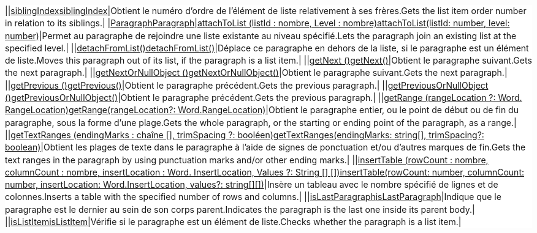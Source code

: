 ||[<span data-ttu-id="2a1d7-316">siblingIndex</span><span class="sxs-lookup"><span data-stu-id="2a1d7-316">siblingIndex</span></span>](/javascript/api/word/word.listitem#siblingindex)|<span data-ttu-id="2a1d7-317">Obtient le numéro d’ordre de l’élément de liste relativement à ses frères.</span><span class="sxs-lookup"><span data-stu-id="2a1d7-317">Gets the list item order number in relation to its siblings.</span></span>|
|[<span data-ttu-id="2a1d7-318">Paragraph</span><span class="sxs-lookup"><span data-stu-id="2a1d7-318">Paragraph</span></span>](/javascript/api/word/word.paragraph)|[<span data-ttu-id="2a1d7-319">attachToList (listId : nombre, Level : nombre)</span><span class="sxs-lookup"><span data-stu-id="2a1d7-319">attachToList(listId: number, level: number)</span></span>](/javascript/api/word/word.paragraph#attachtolist-listid--level-)|<span data-ttu-id="2a1d7-320">Permet au paragraphe de rejoindre une liste existante au niveau spécifié.</span><span class="sxs-lookup"><span data-stu-id="2a1d7-320">Lets the paragraph join an existing list at the specified level.</span></span>|
||[<span data-ttu-id="2a1d7-321">detachFromList()</span><span class="sxs-lookup"><span data-stu-id="2a1d7-321">detachFromList()</span></span>](/javascript/api/word/word.paragraph#detachfromlist--)|<span data-ttu-id="2a1d7-322">Déplace ce paragraphe en dehors de la liste, si le paragraphe est un élément de liste.</span><span class="sxs-lookup"><span data-stu-id="2a1d7-322">Moves this paragraph out of its list, if the paragraph is a list item.</span></span>|
||[<span data-ttu-id="2a1d7-323">getNext ()</span><span class="sxs-lookup"><span data-stu-id="2a1d7-323">getNext()</span></span>](/javascript/api/word/word.paragraph#getnext--)|<span data-ttu-id="2a1d7-324">Obtient le paragraphe suivant.</span><span class="sxs-lookup"><span data-stu-id="2a1d7-324">Gets the next paragraph.</span></span>|
||[<span data-ttu-id="2a1d7-325">getNextOrNullObject ()</span><span class="sxs-lookup"><span data-stu-id="2a1d7-325">getNextOrNullObject()</span></span>](/javascript/api/word/word.paragraph#getnextornullobject--)|<span data-ttu-id="2a1d7-326">Obtient le paragraphe suivant.</span><span class="sxs-lookup"><span data-stu-id="2a1d7-326">Gets the next paragraph.</span></span>|
||[<span data-ttu-id="2a1d7-327">getPrevious ()</span><span class="sxs-lookup"><span data-stu-id="2a1d7-327">getPrevious()</span></span>](/javascript/api/word/word.paragraph#getprevious--)|<span data-ttu-id="2a1d7-328">Obtient le paragraphe précédent.</span><span class="sxs-lookup"><span data-stu-id="2a1d7-328">Gets the previous paragraph.</span></span>|
||[<span data-ttu-id="2a1d7-329">getPreviousOrNullObject ()</span><span class="sxs-lookup"><span data-stu-id="2a1d7-329">getPreviousOrNullObject()</span></span>](/javascript/api/word/word.paragraph#getpreviousornullobject--)|<span data-ttu-id="2a1d7-330">Obtient le paragraphe précédent.</span><span class="sxs-lookup"><span data-stu-id="2a1d7-330">Gets the previous paragraph.</span></span>|
||[<span data-ttu-id="2a1d7-331">getRange (rangeLocation ?: Word. RangeLocation)</span><span class="sxs-lookup"><span data-stu-id="2a1d7-331">getRange(rangeLocation?: Word.RangeLocation)</span></span>](/javascript/api/word/word.paragraph#getrange-rangelocation-)|<span data-ttu-id="2a1d7-332">Obtient le paragraphe entier, ou le point de début ou de fin du paragraphe, sous la forme d’une plage.</span><span class="sxs-lookup"><span data-stu-id="2a1d7-332">Gets the whole paragraph, or the starting or ending point of the paragraph, as a range.</span></span>|
||<span data-ttu-id="2a1d7-333">[getTextRanges (endingMarks : chaîne [], trimSpacing ?: booléen)](/javascript/api/word/word.paragraph#gettextranges-endingmarks--trimspacing-)</span><span class="sxs-lookup"><span data-stu-id="2a1d7-333">[getTextRanges(endingMarks: string[], trimSpacing?: boolean)](/javascript/api/word/word.paragraph#gettextranges-endingmarks--trimspacing-)</span></span>|<span data-ttu-id="2a1d7-334">Obtient les plages de texte dans le paragraphe à l’aide de signes de ponctuation et/ou d’autres marques de fin.</span><span class="sxs-lookup"><span data-stu-id="2a1d7-334">Gets the text ranges in the paragraph by using punctuation marks and/or other ending marks.</span></span>|
||<span data-ttu-id="2a1d7-335">[insertTable (rowCount : nombre, columnCount : nombre, insertLocation : Word. InsertLocation, Values ?: String [] [])](/javascript/api/word/word.paragraph#inserttable-rowcount--columncount--insertlocation--values-)</span><span class="sxs-lookup"><span data-stu-id="2a1d7-335">[insertTable(rowCount: number, columnCount: number, insertLocation: Word.InsertLocation, values?: string[][])](/javascript/api/word/word.paragraph#inserttable-rowcount--columncount--insertlocation--values-)</span></span>|<span data-ttu-id="2a1d7-336">Insère un tableau avec le nombre spécifié de lignes et de colonnes.</span><span class="sxs-lookup"><span data-stu-id="2a1d7-336">Inserts a table with the specified number of rows and columns.</span></span>|
||[<span data-ttu-id="2a1d7-337">isLastParagraph</span><span class="sxs-lookup"><span data-stu-id="2a1d7-337">isLastParagraph</span></span>](/javascript/api/word/word.paragraph#islastparagraph)|<span data-ttu-id="2a1d7-338">Indique que le paragraphe est le dernier au sein de son corps parent.</span><span class="sxs-lookup"><span data-stu-id="2a1d7-338">Indicates the paragraph is the last one inside its parent body.</span></span>|
||[<span data-ttu-id="2a1d7-339">isListItem</span><span class="sxs-lookup"><span data-stu-id="2a1d7-339">isListItem</span></span>](/javascript/api/word/word.paragraph#islistitem)|<span data-ttu-id="2a1d7-340">Vérifie si le paragraphe est un élément de liste.</span><span class="sxs-lookup"><span data-stu-id="2a1d7-340">Checks whether the paragraph is a list item.</span></span>|